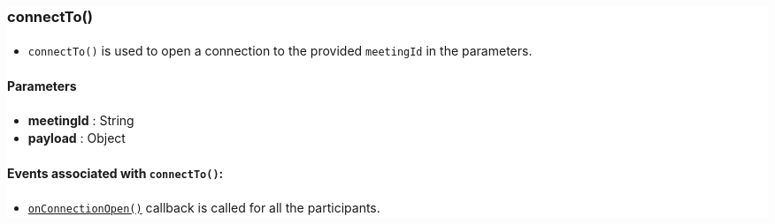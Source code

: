 
### connectTo()

- `connectTo()` is used to open a connection to the provided `meetingId` in the parameters.

#### Parameters

- **meetingId** : String
- **payload** : Object

#### Events associated with `connectTo()`:

- [`onConnectionOpen()`](./events#onconnectionopen) callback is called for all the participants.

</div>
